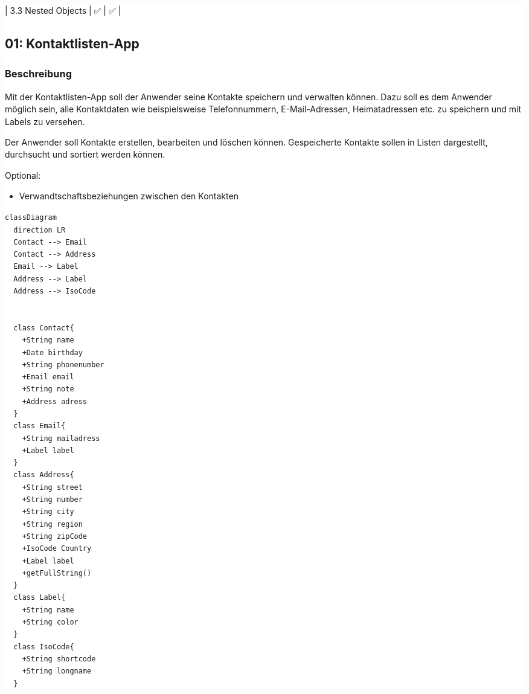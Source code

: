 | 3.3 Nested Objects        |                ✅                |              ✅               |

## 01: Kontaktlisten-App

### Beschreibung
Mit der Kontaktlisten-App soll der Anwender seine Kontakte speichern und verwalten können. Dazu soll es dem Anwender möglich sein, alle Kontaktdaten wie beispielsweise Telefonnummern, E-Mail-Adressen, Heimatadressen etc. zu speichern und mit Labels zu versehen.

Der Anwender soll Kontakte erstellen, bearbeiten und löschen können. Gespeicherte Kontakte sollen in Listen dargestellt, durchsucht und sortiert werden können.

Optional:
- Verwandtschaftsbeziehungen zwischen den Kontakten

```mermaid
classDiagram
  direction LR
  Contact --> Email
  Contact --> Address
  Email --> Label
  Address --> Label
  Address --> IsoCode


  class Contact{
    +String name
    +Date birthday
    +String phonenumber
    +Email email
    +String note
    +Address adress
  }
  class Email{
    +String mailadress
    +Label label
  }
  class Address{
    +String street
    +String number
    +String city
    +String region
    +String zipCode
    +IsoCode Country
    +Label label
    +getFullString()
  }
  class Label{
    +String name
    +String color
  }
  class IsoCode{
    +String shortcode
    +String longname 
  }
```
